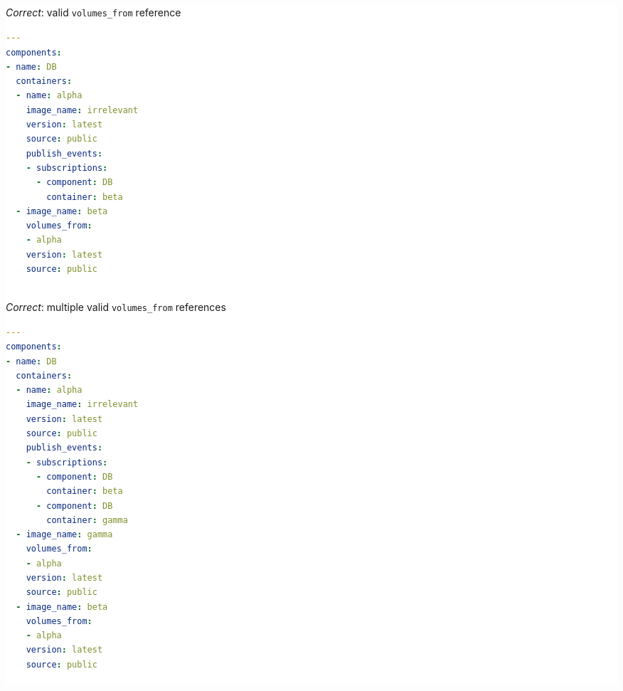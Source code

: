 ```yaml
```



*Correct*: valid `volumes_from` reference

```yaml
---
components:
- name: DB
  containers:
  - name: alpha
    image_name: irrelevant
    version: latest
    source: public
    publish_events:
    - subscriptions:
      - component: DB
        container: beta
  - image_name: beta
    volumes_from:
    - alpha
    version: latest
    source: public
    
```


*Correct*: multiple valid `volumes_from` references

```yaml
---
components:
- name: DB
  containers:
  - name: alpha
    image_name: irrelevant
    version: latest
    source: public
    publish_events:
    - subscriptions:
      - component: DB
        container: beta
      - component: DB
        container: gamma
  - image_name: gamma
    volumes_from:
    - alpha
    version: latest
    source: public
  - image_name: beta
    volumes_from:
    - alpha
    version: latest
    source: public
    
```
